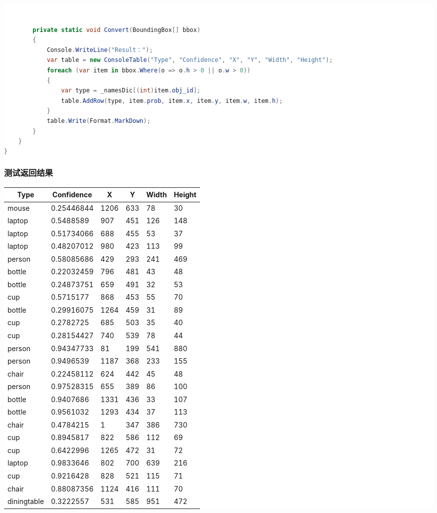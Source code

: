 ```C#


        private static void Convert(BoundingBox[] bbox)
        {
            Console.WriteLine("Result：");
            var table = new ConsoleTable("Type", "Confidence", "X", "Y", "Width", "Height");
            foreach (var item in bbox.Where(o => o.h > 0 || o.w > 0))
            {
                var type = _namesDic[(int)item.obj_id];
                table.AddRow(type, item.prob, item.x, item.y, item.w, item.h);
            }
            table.Write(Format.MarkDown);
        }
    }
}
```

### 测试返回结果

| Type        | Confidence | X    | Y   | Width | Height |
|-------------|------------|------|-----|-------|--------|
| mouse       | 0.25446844 | 1206 | 633 | 78    | 30     |
| laptop      | 0.5488589  | 907  | 451 | 126   | 148    |
| laptop      | 0.51734066 | 688  | 455 | 53    | 37     |
| laptop      | 0.48207012 | 980  | 423 | 113   | 99     |
| person      | 0.58085686 | 429  | 293 | 241   | 469    |
| bottle      | 0.22032459 | 796  | 481 | 43    | 48     |
| bottle      | 0.24873751 | 659  | 491 | 32    | 53     |
| cup         | 0.5715177  | 868  | 453 | 55    | 70     |
| bottle      | 0.29916075 | 1264 | 459 | 31    | 89     |
| cup         | 0.2782725  | 685  | 503 | 35    | 40     |
| cup         | 0.28154427 | 740  | 539 | 78    | 44     |
| person      | 0.94347733 | 81   | 199 | 541   | 880    |
| person      | 0.9496539  | 1187 | 368 | 233   | 155    |
| chair       | 0.22458112 | 624  | 442 | 45    | 48     |
| person      | 0.97528315 | 655  | 389 | 86    | 100    |
| bottle      | 0.9407686  | 1331 | 436 | 33    | 107    |
| bottle      | 0.9561032  | 1293 | 434 | 37    | 113    |
| chair       | 0.4784215  | 1    | 347 | 386   | 730    |
| cup         | 0.8945817  | 822  | 586 | 112   | 69     |
| cup         | 0.6422996  | 1265 | 472 | 31    | 72     |
| laptop      | 0.9833646  | 802  | 700 | 639   | 216    |
| cup         | 0.9216428  | 828  | 521 | 115   | 71     |
| chair       | 0.88087356 | 1124 | 416 | 111   | 70     |
| diningtable | 0.3222557  | 531  | 585 | 951   | 472    |
